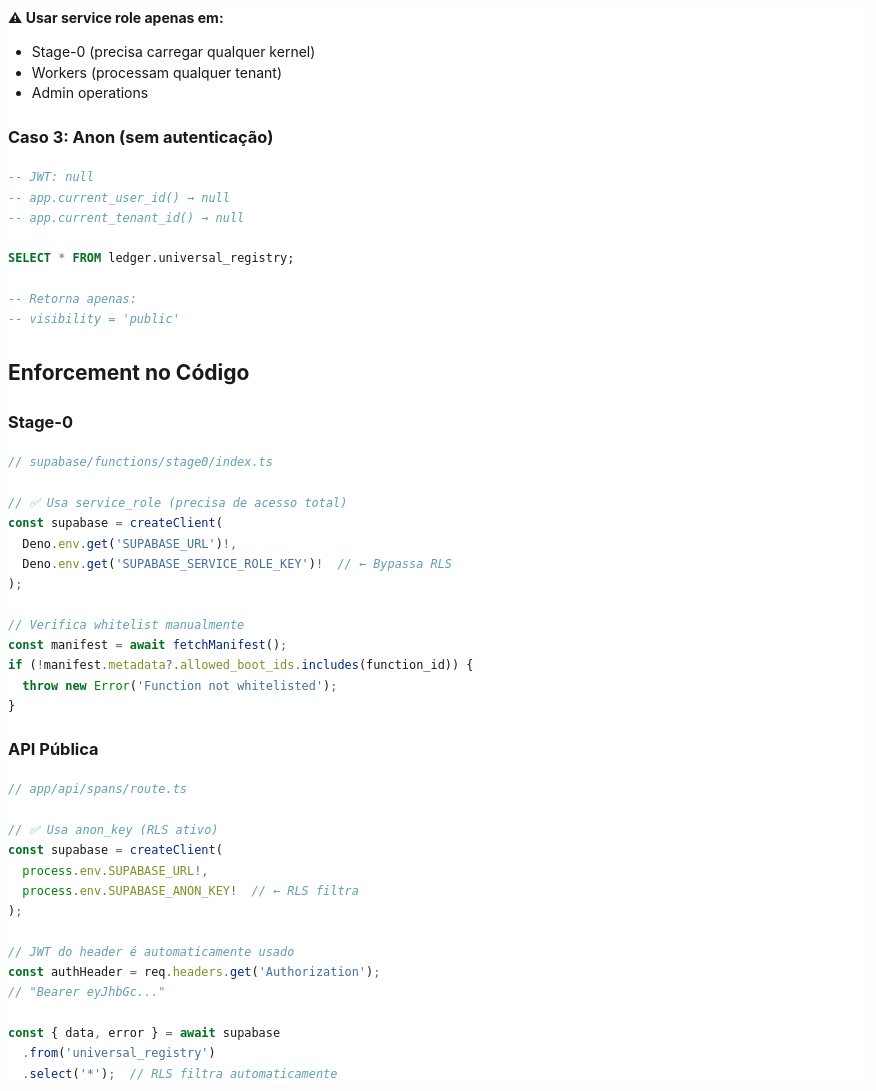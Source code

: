 **⚠️ Usar service role apenas em:**
- Stage-0 (precisa carregar qualquer kernel)
- Workers (processam qualquer tenant)
- Admin operations

### Caso 3: Anon (sem autenticação)
```sql
-- JWT: null
-- app.current_user_id() → null
-- app.current_tenant_id() → null

SELECT * FROM ledger.universal_registry;

-- Retorna apenas:
-- visibility = 'public'
```

## Enforcement no Código

### Stage-0
```typescript
// supabase/functions/stage0/index.ts

// ✅ Usa service_role (precisa de acesso total)
const supabase = createClient(
  Deno.env.get('SUPABASE_URL')!,
  Deno.env.get('SUPABASE_SERVICE_ROLE_KEY')!  // ← Bypassa RLS
);

// Verifica whitelist manualmente
const manifest = await fetchManifest();
if (!manifest.metadata?.allowed_boot_ids.includes(function_id)) {
  throw new Error('Function not whitelisted');
}
```

### API Pública
```typescript
// app/api/spans/route.ts

// ✅ Usa anon_key (RLS ativo)
const supabase = createClient(
  process.env.SUPABASE_URL!,
  process.env.SUPABASE_ANON_KEY!  // ← RLS filtra
);

// JWT do header é automaticamente usado
const authHeader = req.headers.get('Authorization');
// "Bearer eyJhbGc..."

const { data, error } = await supabase
  .from('universal_registry')
  .select('*');  // RLS filtra automaticamente
```
